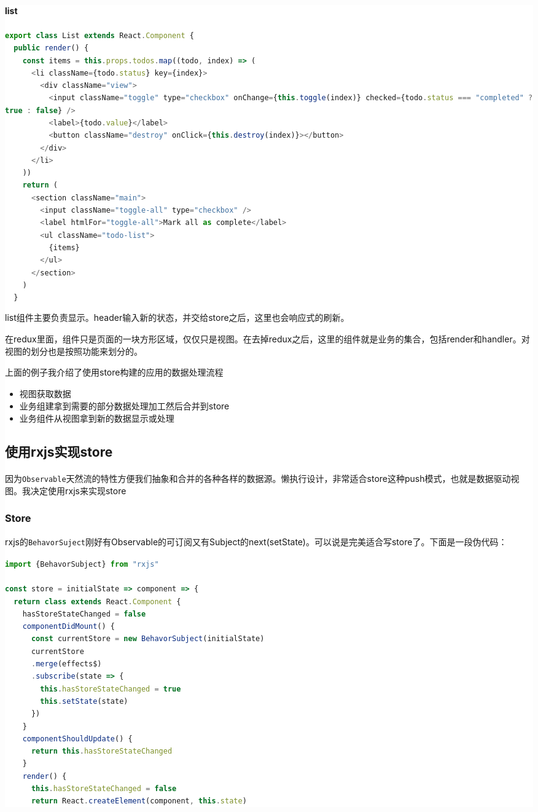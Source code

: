 #### list

```js
export class List extends React.Component {
  public render() {
    const items = this.props.todos.map((todo, index) => (
      <li className={todo.status} key={index}>
        <div className="view">
          <input className="toggle" type="checkbox" onChange={this.toggle(index)} checked={todo.status === "completed" ? true : false} />
          <label>{todo.value}</label>
          <button className="destroy" onClick={this.destroy(index)}></button>
        </div>
      </li>
    ))
    return (
      <section className="main">
        <input className="toggle-all" type="checkbox" />
        <label htmlFor="toggle-all">Mark all as complete</label>
        <ul className="todo-list">
          {items}
        </ul>
      </section>
    )
  }
```

list组件主要负责显示。header输入新的状态，并交给store之后，这里也会响应式的刷新。

在redux里面，组件只是页面的一块方形区域，仅仅只是视图。在去掉redux之后，这里的组件就是业务的集合，包括render和handler。对视图的划分也是按照功能来划分的。

上面的例子我介绍了使用store构建的应用的数据处理流程

+ 视图获取数据
+ 业务组建拿到需要的部分数据处理加工然后合并到store
+ 业务组件从视图拿到新的数据显示或处理

## 使用rxjs实现store

因为`Observable`天然流的特性方便我们抽象和合并的各种各样的数据源。懒执行设计，非常适合store这种push模式，也就是数据驱动视图。我决定使用rxjs来实现store

### Store

rxjs的`BehavorSuject`刚好有Observable的可订阅又有Subject的next(setState)。可以说是完美适合写store了。下面是一段伪代码：

```js
import {BehavorSubject} from "rxjs"

const store = initialState => component => {
  return class extends React.Component {
    hasStoreStateChanged = false
    componentDidMount() {
      const currentStore = new BehavorSubject(initialState)
      currentStore
      .merge(effects$)
      .subscribe(state => {
        this.hasStoreStateChanged = true
        this.setState(state)
      })
    }
    componentShouldUpdate() {
      return this.hasStoreStateChanged
    }
    render() {
      this.hasStoreStateChanged = false
      return React.createElement(component, this.state)
```